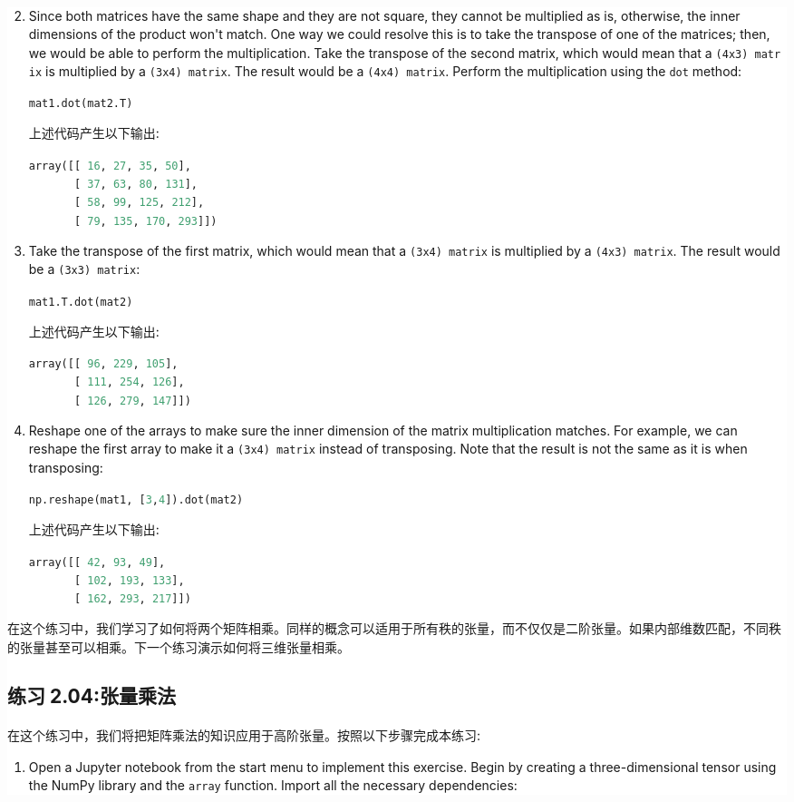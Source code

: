 2.  Since both matrices have the same shape and they are not square, they cannot be multiplied as is, otherwise, the inner dimensions of the product won't match. One way we could resolve this is to take the transpose of one of the matrices; then, we would be able to perform the multiplication. Take the transpose of the second matrix, which would mean that a `(4x3) matrix` is multiplied by a `(3x4) matrix`. The result would be a `(4x4) matrix`. Perform the multiplication using the `dot` method:

    ```py
    mat1.dot(mat2.T)
    ```

    上述代码产生以下输出:

    ```py
    array([[ 16, 27, 35, 50],
           [ 37, 63, 80, 131],
           [ 58, 99, 125, 212],
           [ 79, 135, 170, 293]])
    ```

3.  Take the transpose of the first matrix, which would mean that a `(3x4) matrix` is multiplied by a `(4x3) matrix`. The result would be a `(3x3) matrix`:

    ```py
    mat1.T.dot(mat2)
    ```

    上述代码产生以下输出:

    ```py
    array([[ 96, 229, 105],
           [ 111, 254, 126],
           [ 126, 279, 147]])
    ```

4.  Reshape one of the arrays to make sure the inner dimension of the matrix multiplication matches. For example, we can reshape the first array to make it a `(3x4) matrix` instead of transposing. Note that the result is not the same as it is when transposing:

    ```py
    np.reshape(mat1, [3,4]).dot(mat2)
    ```

    上述代码产生以下输出:

    ```py
    array([[ 42, 93, 49],
           [ 102, 193, 133],
           [ 162, 293, 217]])
    ```

在这个练习中，我们学习了如何将两个矩阵相乘。同样的概念可以适用于所有秩的张量，而不仅仅是二阶张量。如果内部维数匹配，不同秩的张量甚至可以相乘。下一个练习演示如何将三维张量相乘。

## 练习 2.04:张量乘法

在这个练习中，我们将把矩阵乘法的知识应用于高阶张量。按照以下步骤完成本练习:

1.  Open a Jupyter notebook from the start menu to implement this exercise. Begin by creating a three-dimensional tensor using the NumPy library and the `array` function. Import all the necessary dependencies:

